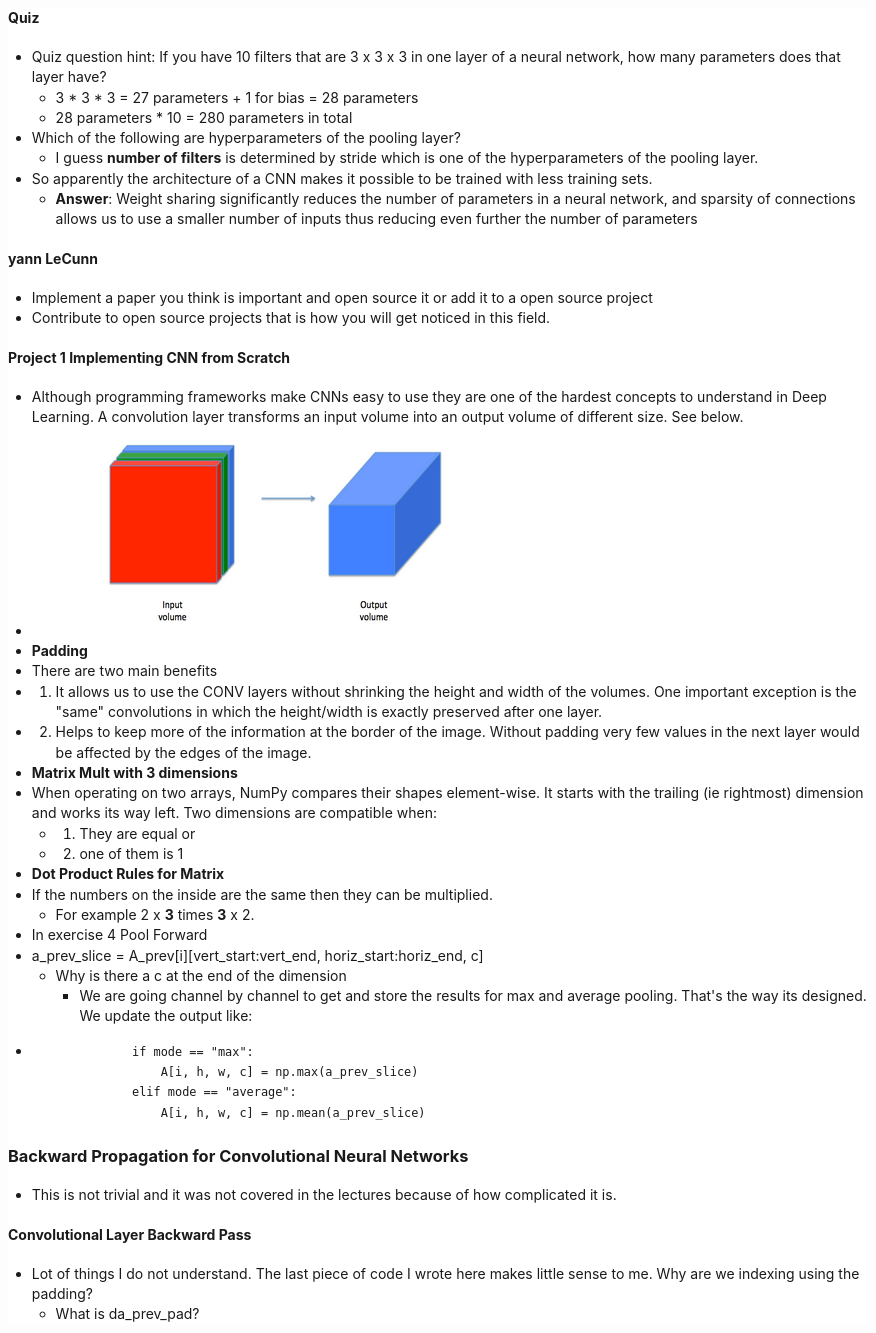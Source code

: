 #### Quiz
- Quiz question hint: If you have 10 filters that are 3 x 3 x 3 in one layer of a neural network, how many parameters does that layer have?
  - 3 * 3 * 3 = 27 parameters + 1 for bias = 28 parameters
  - 28 parameters * 10 = 280 parameters in total
- Which of the following are hyperparameters of the pooling layer?
  - I guess **number of filters** is determined by stride which is one of the hyperparameters of the pooling layer.
- So apparently the architecture of a CNN makes it possible to be trained with less training sets.
  - **Answer**: Weight sharing significantly reduces the number of parameters in a neural network, and sparsity of connections allows us to use a smaller number of inputs thus reducing even further the number of parameters
#### yann LeCunn
- Implement a paper you think is important and open source it or add it to a open source project
- Contribute to open source projects that is how you will get noticed in this field.

#### Project 1 Implementing CNN from Scratch
- Although programming frameworks make CNNs easy to use they are one of the hardest concepts to understand in Deep Learning. A convolution layer transforms an input volume into an output volume of different size. See below.
- ![Alt text](image-6.png)
- **Padding**
- There are two main benefits
- 1. It allows us to use the CONV layers without shrinking the height and width of the volumes. One important exception is the "same" convolutions in which the height/width is exactly preserved after one layer.
- 2. Helps to keep more of the information at the border of the image. Without padding very few values in the next layer would be affected by the edges of the image.
- **Matrix Mult with 3 dimensions**
- When operating on two arrays, NumPy compares their shapes element-wise. It starts with the trailing (ie rightmost) dimension and works its way left. Two dimensions are compatible when:
  - 1. They are equal or
  - 2. one of them is 1
- **Dot Product Rules for Matrix**
- If the numbers on the inside are the same then they can be multiplied.
  - For example 2 x **3** times **3** x 2.
- In exercise 4 Pool Forward
- a_prev_slice = A_prev[i][vert_start:vert_end, horiz_start:horiz_end, c]
  - Why is there a c at the end of the dimension
    - We are going channel by channel to get and store the results for max and average pooling. That's the way its designed. We update the output like:
-                   if mode == "max":
                        A[i, h, w, c] = np.max(a_prev_slice)
                    elif mode == "average":
                        A[i, h, w, c] = np.mean(a_prev_slice)
### Backward Propagation for Convolutional Neural Networks
- This is not trivial and it was not covered in the lectures because of how complicated it is.
#### Convolutional Layer Backward Pass
- Lot of things I do not understand. The last piece of code I wrote here makes little sense to me. Why are we indexing using the padding?
  - What is da_prev_pad?